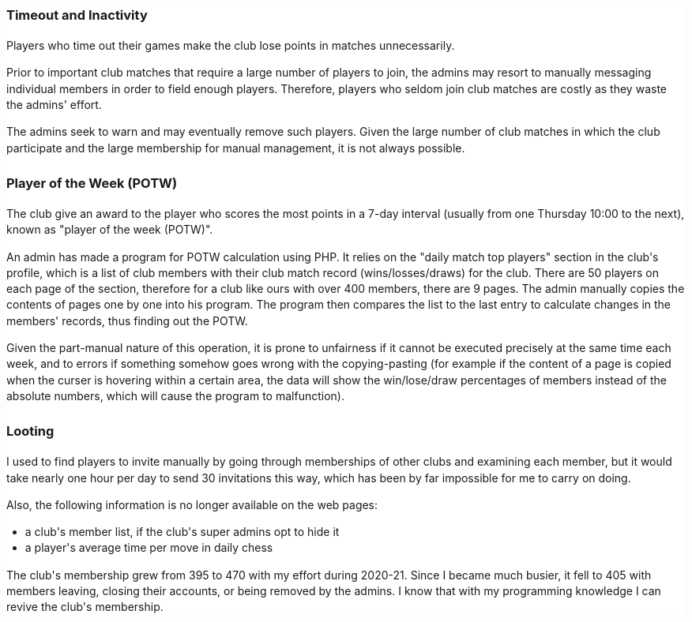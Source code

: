### Timeout and Inactivity

Players who time out their games make the club lose points in matches unnecessarily.

Prior to important club matches that require a large number of players to join, the admins may resort to manually
messaging individual members in order to field enough players. Therefore, players who seldom join club matches are
costly as they waste the admins' effort.

The admins seek to warn and may eventually remove such players. Given the large number of club matches in which the club
participate and the large membership for manual management, it is not always possible.

### Player of the Week (POTW)

The club give an award to the player who scores the most points in a 7-day interval (usually from one Thursday 10:00 to
the next), known as "player of the week (POTW)".

An admin has made a program for POTW calculation using PHP. It relies on the "daily match top players" section in the
club's profile, which is a list of club members with their club match record (wins/losses/draws) for the club. There are
50 players on each page of the section, therefore for a club like ours with over 400 members, there are 9 pages. The
admin manually copies the contents of pages one by one into his program. The program then compares the list to the last
entry to calculate changes in the members' records, thus finding out the POTW.

Given the part-manual nature of this operation, it is prone to unfairness if it cannot be executed precisely at the same
time each week, and to errors if something somehow goes wrong with the copying-pasting (for example if the content of a
page is copied when the curser is hovering within a certain area, the data will show the win/lose/draw percentages of
members instead of the absolute numbers, which will cause the program to malfunction).

### Looting

I used to find players to invite manually by going through memberships of other clubs and examining each member, but it
would take nearly one hour per day to send 30 invitations this way, which has been by far impossible for me to carry on
doing.

Also, the following information is no longer available on the web pages:

* a club's member list, if the club's super admins opt to hide it
* a player's average time per move in daily chess

The club's membership grew from 395 to 470 with my effort during 2020-21. Since I became much busier, it fell to 405
with members leaving, closing their accounts, or being removed by the admins. I know that with my programming knowledge
I can revive the club's membership.
